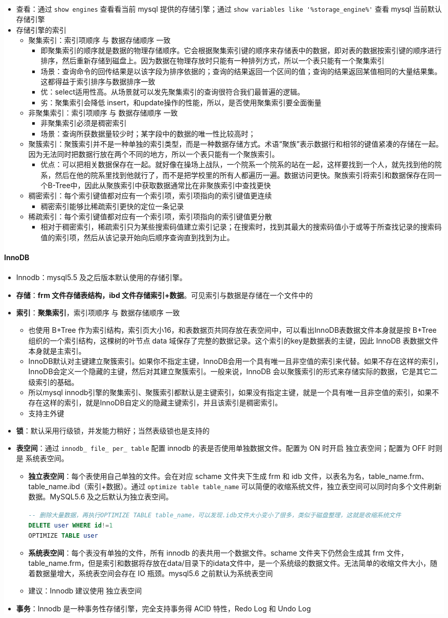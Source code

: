 - 查看：通过 `show engines` 查看看当前 mysql 提供的存储引擎；通过 `show variables like '%storage_engine%'` 查看 mysql 当前默认存储引擎
- 存储引擎的索引
  - 聚集索引：索引项顺序 与 数据存储顺序 一致
    - 即聚集索引的顺序就是数据的物理存储顺序。它会根据聚集索引键的顺序来存储表中的数据，即对表的数据按索引键的顺序进行排序，然后重新存储到磁盘上。因为数据在物理存放时只能有一种排列方式，所以一个表只能有一个聚集索引
    - 场景：查询命令的回传结果是以该字段为排序依据的；查询的结果返回一个区间的值；查询的结果返回某值相同的大量结果集。这都得益于索引排序与数据排序一致
    - 优：select适用性高。从场景就可以发先聚集索引的查询很符合我们最普遍的逻辑。
    - 劣：聚集索引会降低 insert，和update操作的性能，所以，是否使用聚集索引要全面衡量
  - 非聚集索引：索引项顺序 与 数据存储顺序 一致
    - 非聚集索引必须是稠密索引
    - 场景：查询所获数据量较少时；某字段中的数据的唯一性比较高时；
  - 聚簇索引：聚簇索引并不是一种单独的索引类型，而是一种数据存储方式。术语“聚族”表示数据行和相邻的键值紧凑的存储在一起。因为无法同时把数据行放在两个不同的地方，所以一个表只能有一个聚族索引。
    - 优点：可以把相关数据保存在一起。就好像在操场上战队，一个院系一个院系的站在一起，这样要找到一个人，就先找到他的院系，然后在他的院系里找到他就行了，而不是把学校里的所有人都遍历一遍。数据访问更快。聚族索引将索引和数据保存在同一个B-Tree中，因此从聚族索引中获取数据通常比在非聚族索引中查找更快
  - 稠密索引：每个索引键值都对应有一个索引项，索引项指向的索引键值更连续
    - 稠密索引能够比稀疏索引更快的定位一条记录
  - 稀疏索引：每个索引键值都对应有一个索引项，索引项指向的索引键值更分散
    - 相对于稠密索引，稀疏索引只为某些搜索码值建立索引记录；在搜索时，找到其最大的搜索码值小于或等于所查找记录的搜索码值的索引项，然后从该记录开始向后顺序查询直到找到为止。



#### InnoDB

- Innodb：mysql5.5 及之后版本默认使用的存储引擎。

- **存储**：**frm 文件存储表结构，ibd 文件存储索引+数据**。可见索引与数据是存储在一个文件中的

- **索引**：**聚集索引**，索引项顺序 与 数据存储顺序 一致

  - 也使用 B+Tree 作为索引结构，索引页大小16，和表数据页共同存放在表空间中，可以看出InnoDB表数据文件本身就是按 B+Tree 组织的一个索引结构，这棵树的叶节点 data 域保存了完整的数据记录。这个索引的key是数据表的主键，因此 InnoDB 表数据文件本身就是主索引。
  - InnoDB默认对主键建立聚簇索引。如果你不指定主键，InnoDB会用一个具有唯一且非空值的索引来代替。如果不存在这样的索引，InnoDB会定义一个隐藏的主键，然后对其建立聚簇索引。一般来说，InnoDB 会以聚簇索引的形式来存储实际的数据，它是其它二级索引的基础。
  - 所以mysql innodb引擎的聚集索引、聚簇索引都默认是主键索引，如果没有指定主键，就是一个具有唯一且非空值的索引，如果不存在这样的索引，就是InnoDB自定义的隐藏主键索引，并且该索引是稠密索引。
  - 支持主外键

- **锁**：默认采用行级锁，并发能力稍好；当然表级锁也是支持的

- **表空间**：通过 `innodb_ file_ per_ table` 配置 innodb 的表是否使用单独数据文件。配置为 ON 时开启 独立表空间；配置为 OFF 时则是 系统表空间。

  - **独立表空间**：每个表使用自己单独的文件。会在对应 schame 文件夹下生成 frm 和 idb 文件，以表名为名，table_name.frm、table_name.ibd（索引+数据）。通过 `optimize table table_name` 可以简便的收缩系统文件，独立表空间可以同时向多个文件刷新数据。MySQL5.6 及之后默认为独立表空间。

    ```sql
    -- 删除大量数据，再执行OPTIMIZE TABLE table_name，可以发现.idb文件大小变小了很多，类似于磁盘整理，这就是收缩系统文件
    DELETE user WHERE id!=1
    OPTIMIZE TABLE user
    ```

  - **系统表空间**：每个表没有单独的文件，所有 innodb 的表共用一个数据文件。schame 文件夹下仍然会生成其 frm 文件，table_name.frm，但是索引和数据将存放在data/目录下的idata文件中，是一个系统级的数据文件。无法简单的收缩文件大小，随着数据量增大，系统表空间会存在 IO 瓶颈。mysql5.6 之前默认为系统表空间

  - 建议：Innodb 建议使用 独立表空间

- **事务**：Innodb 是一种事务性存储引擎，完全支持事务得 ACID 特性，Redo Log 和 Undo Log
